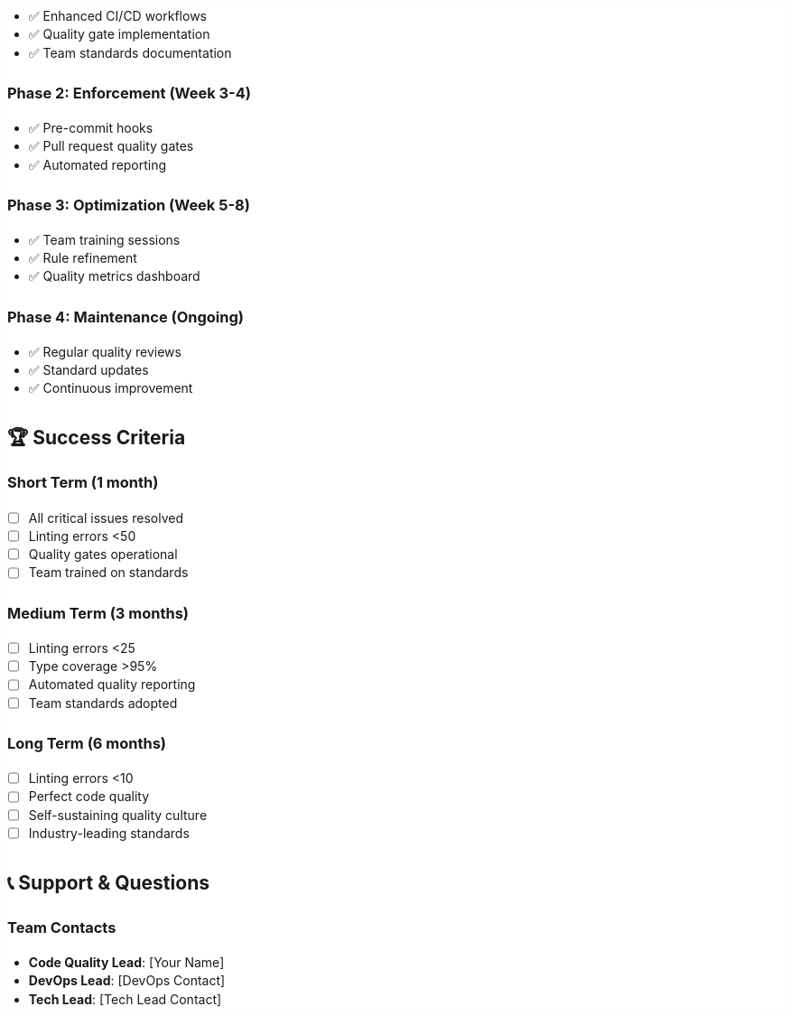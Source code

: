 - ✅ Enhanced CI/CD workflows
- ✅ Quality gate implementation
- ✅ Team standards documentation

### **Phase 2: Enforcement (Week 3-4)**

- ✅ Pre-commit hooks
- ✅ Pull request quality gates
- ✅ Automated reporting

### **Phase 3: Optimization (Week 5-8)**

- ✅ Team training sessions
- ✅ Rule refinement
- ✅ Quality metrics dashboard

### **Phase 4: Maintenance (Ongoing)**

- ✅ Regular quality reviews
- ✅ Standard updates
- ✅ Continuous improvement

## 🏆 **Success Criteria**

### **Short Term (1 month)**

- [ ] All critical issues resolved
- [ ] Linting errors <50
- [ ] Quality gates operational
- [ ] Team trained on standards

### **Medium Term (3 months)**

- [ ] Linting errors <25
- [ ] Type coverage >95%
- [ ] Automated quality reporting
- [ ] Team standards adopted

### **Long Term (6 months)**

- [ ] Linting errors <10
- [ ] Perfect code quality
- [ ] Self-sustaining quality culture
- [ ] Industry-leading standards

## 📞 **Support & Questions**

### **Team Contacts**

- **Code Quality Lead**: [Your Name]
- **DevOps Lead**: [DevOps Contact]
- **Tech Lead**: [Tech Lead Contact]
